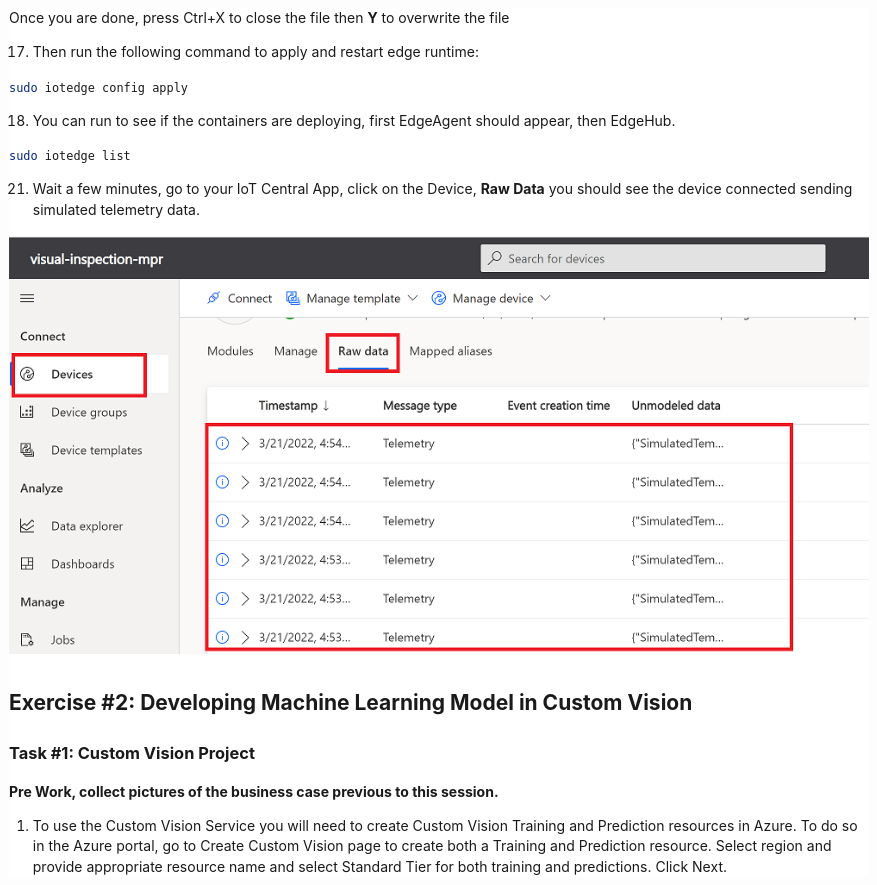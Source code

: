 Once you are done, press Ctrl+X to close the file then **Y** to overwrite the file 


17. Then run the following command to apply and restart edge runtime:

 ```bash
 sudo iotedge config apply
 ```

18. You can run to see if the containers are deploying, first EdgeAgent should appear, then EdgeHub.

 ```bash
 sudo iotedge list
 ```
 


21. Wait a few minutes, go to your IoT Central App, click on the Device, **Raw Data** you should see the device connected sending simulated telemetry data.


  ![Config File.](./images/device-connected.png 'Config File')

## Exercise #2: Developing Machine Learning Model in Custom Vision

### **Task #1: Custom Vision Project**

**Pre Work, collect pictures of the business case previous to this session.**

1. To use the Custom Vision Service you will need to create Custom Vision Training and Prediction resources in Azure. To do so in the Azure portal, go to  Create Custom Vision page to create both a Training and Prediction resource. Select region and provide appropriate resource name and select Standard Tier for both training and predictions. Click Next.
